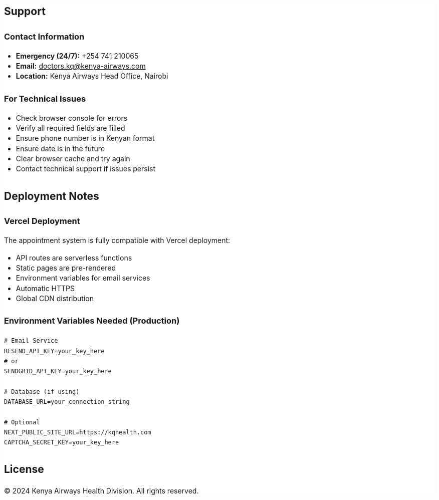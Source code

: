 ## Support

### Contact Information
- **Emergency (24/7):** +254 741 210065
- **Email:** doctors.kq@kenya-airways.com
- **Location:** Kenya Airways Head Office, Nairobi

### For Technical Issues
- Check browser console for errors
- Verify all required fields are filled
- Ensure phone number is in Kenyan format
- Ensure date is in the future
- Clear browser cache and try again
- Contact technical support if issues persist

## Deployment Notes

### Vercel Deployment
The appointment system is fully compatible with Vercel deployment:
- API routes are serverless functions
- Static pages are pre-rendered
- Environment variables for email services
- Automatic HTTPS
- Global CDN distribution

### Environment Variables Needed (Production)
```env
# Email Service
RESEND_API_KEY=your_key_here
# or
SENDGRID_API_KEY=your_key_here

# Database (if using)
DATABASE_URL=your_connection_string

# Optional
NEXT_PUBLIC_SITE_URL=https://kqhealth.com
CAPTCHA_SECRET_KEY=your_key_here
```

## License

© 2024 Kenya Airways Health Division. All rights reserved.
